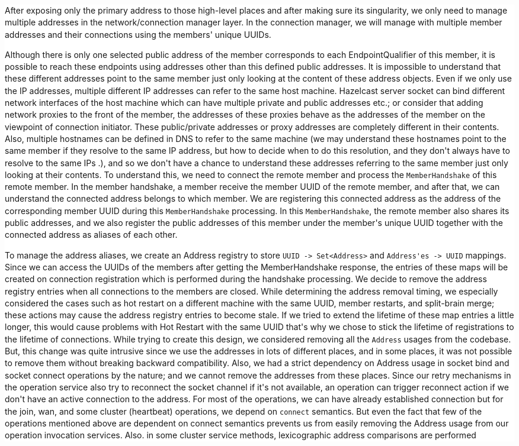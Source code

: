 After exposing only the primary address to those high-level places and
after making sure its singularity, we only need to manage multiple
addresses in the network/connection manager layer. In the connection
manager, we will manage with multiple member addresses and their
connections using the members' unique UUIDs.

Although there is only one selected public address of the member
corresponds to each EndpointQualifier of this member, it is possible to
reach these endpoints using addresses other than this defined public
addresses. It is impossible to understand that these different addresses
point to the same member just only looking at the content of these
address objects. Even if we only use the IP addresses, multiple
different IP addresses can refer to the same host machine. Hazelcast
server socket can bind different network interfaces of the host machine
which can have multiple private and public addresses etc.; or consider
that adding network proxies to the front of the member, the addresses of
these proxies behave as the addresses of the member on the viewpoint of
connection initiator. These public/private addresses or proxy addresses
are completely different in their contents. Also, multiple hostnames can
be defined in DNS to refer to the same machine (we may understand these
hostnames point to the same member if they resolve to the same IP
address, but how to decide when to do this resolution, and they don't
always have to resolve to the same IPs .), and so we don't have a chance
to understand these addresses referring to the same member just only
looking at their contents. To understand this, we need to connect the
remote member and process the `MemberHandshake` of this remote member.
In the member handshake, a member receive the member UUID of the remote
member, and after that, we can understand the connected address belongs
to which member. We are registering this connected address as the
address of the corresponding member UUID during this `MemberHandshake`
processing. In this `MemberHandshake`, the remote member also shares its
public addresses, and we also register the public addresses of this
member under the member's unique UUID together with the connected
address as aliases of each other.


To manage the address aliases, we create an Address registry to store
`UUID -> Set<Address>` and `Address'es -> UUID` mappings. Since we can
access the UUIDs of the members after getting the MemberHandshake
response, the entries of these maps will be created on connection
registration which is performed during the handshake processing. We
decide to remove the address registry entries when all connections to
the members are closed. While determining the address removal timing, we
especially considered the cases such as hot restart on a different
machine with the same UUID, member restarts, and split-brain merge;
these actions may cause the address registry entries to become stale. If
we tried to extend the lifetime of these map entries a little longer,
this would cause problems with Hot Restart with the same UUID that's why
we chose to stick the lifetime of registrations to the lifetime of
connections. While trying to create this design, we considered removing
all the `Address` usages from the codebase. But, this change was quite
intrusive since we use the addresses in lots of different places, and in
some places, it was not possible to remove them without breaking
backward compatibility. Also, we had a strict dependency on Address
usage in socket bind and socket connect operations by the nature; and we
cannot remove the addresses from these places. Since our retry
mechanisms in the operation service also try to reconnect the socket
channel if it's not available, an operation can trigger reconnect action
if we don't have an active connection to the address. For most of the
operations, we can have already established connection but for the join,
wan, and some cluster (heartbeat) operations, we depend on `connect`
semantics. But even the fact that few of the operations mentioned above
are dependent on connect semantics prevents us from easily removing the
Address usage from our operation invocation services. Also. in some
cluster service methods, lexicographic address comparisons are performed